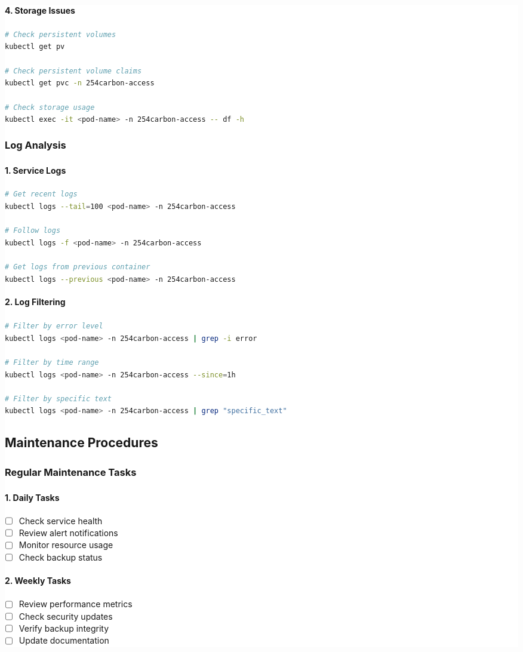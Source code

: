 #### 4. Storage Issues
```bash
# Check persistent volumes
kubectl get pv

# Check persistent volume claims
kubectl get pvc -n 254carbon-access

# Check storage usage
kubectl exec -it <pod-name> -n 254carbon-access -- df -h
```

### Log Analysis

#### 1. Service Logs
```bash
# Get recent logs
kubectl logs --tail=100 <pod-name> -n 254carbon-access

# Follow logs
kubectl logs -f <pod-name> -n 254carbon-access

# Get logs from previous container
kubectl logs --previous <pod-name> -n 254carbon-access
```

#### 2. Log Filtering
```bash
# Filter by error level
kubectl logs <pod-name> -n 254carbon-access | grep -i error

# Filter by time range
kubectl logs <pod-name> -n 254carbon-access --since=1h

# Filter by specific text
kubectl logs <pod-name> -n 254carbon-access | grep "specific_text"
```

## Maintenance Procedures

### Regular Maintenance Tasks

#### 1. Daily Tasks
- [ ] Check service health
- [ ] Review alert notifications
- [ ] Monitor resource usage
- [ ] Check backup status

#### 2. Weekly Tasks
- [ ] Review performance metrics
- [ ] Check security updates
- [ ] Verify backup integrity
- [ ] Update documentation
